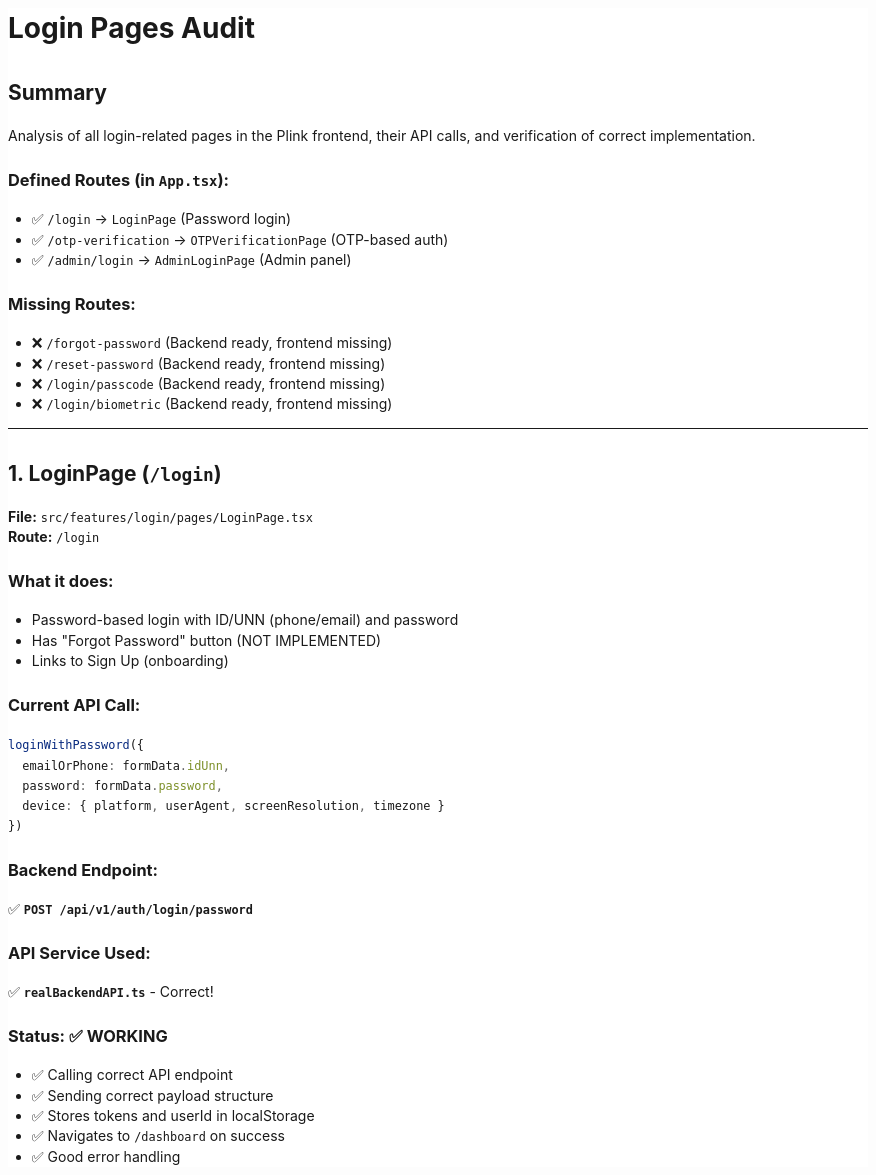 # Login Pages Audit

## Summary
Analysis of all login-related pages in the Plink frontend, their API calls, and verification of correct implementation.

### Defined Routes (in `App.tsx`):
- ✅ `/login` → `LoginPage` (Password login)
- ✅ `/otp-verification` → `OTPVerificationPage` (OTP-based auth)
- ✅ `/admin/login` → `AdminLoginPage` (Admin panel)

### Missing Routes:
- ❌ `/forgot-password` (Backend ready, frontend missing)
- ❌ `/reset-password` (Backend ready, frontend missing)
- ❌ `/login/passcode` (Backend ready, frontend missing)
- ❌ `/login/biometric` (Backend ready, frontend missing)

---

## 1. LoginPage (`/login`)
**File:** `src/features/login/pages/LoginPage.tsx`  
**Route:** `/login`

### What it does:
- Password-based login with ID/UNN (phone/email) and password
- Has "Forgot Password" button (NOT IMPLEMENTED)
- Links to Sign Up (onboarding)

### Current API Call:
```typescript
loginWithPassword({
  emailOrPhone: formData.idUnn,
  password: formData.password,
  device: { platform, userAgent, screenResolution, timezone }
})
```

### Backend Endpoint:
✅ **`POST /api/v1/auth/login/password`**

### API Service Used:
✅ **`realBackendAPI.ts`** - Correct!

### Status: ✅ **WORKING**
- ✅ Calling correct API endpoint
- ✅ Sending correct payload structure
- ✅ Stores tokens and userId in localStorage
- ✅ Navigates to `/dashboard` on success
- ✅ Good error handling
